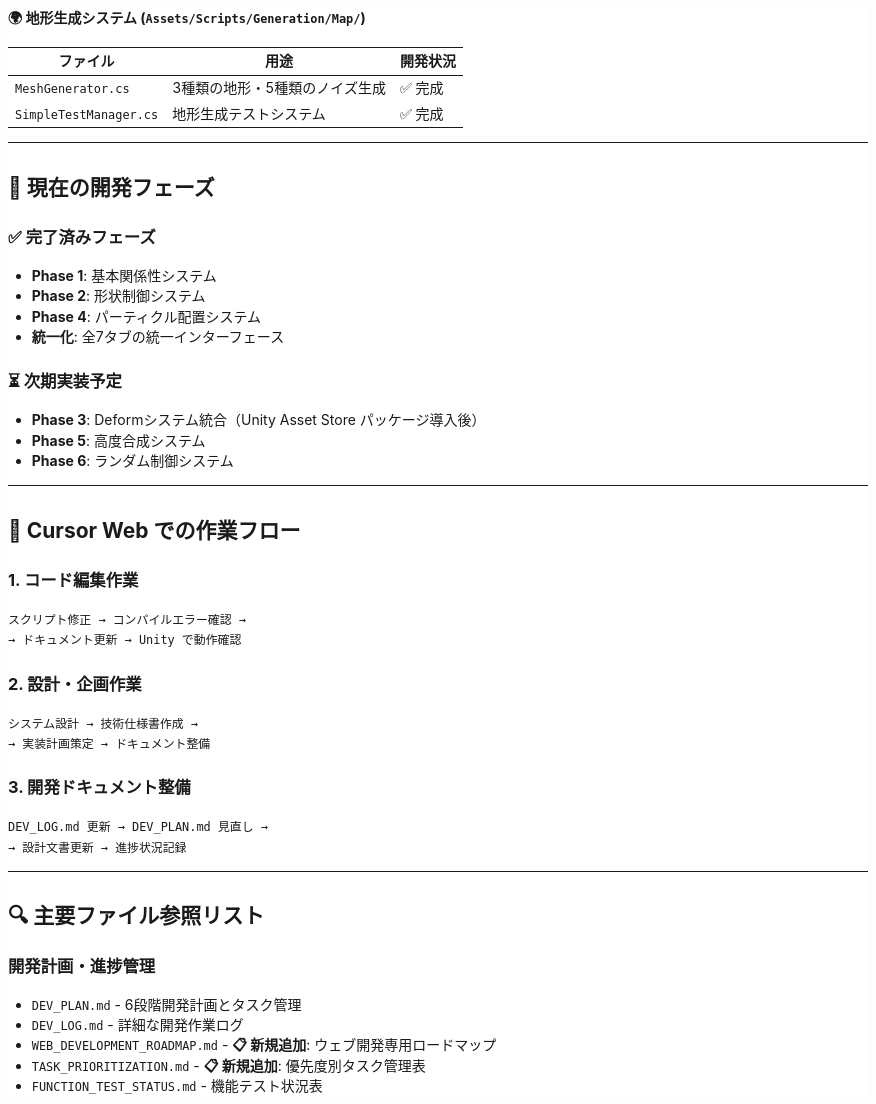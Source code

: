 #### **🌍 地形生成システム** (`Assets/Scripts/Generation/Map/`)
| ファイル | 用途 | 開発状況 |
|---------|------|----------|
| `MeshGenerator.cs` | 3種類の地形・5種類のノイズ生成 | ✅ 完成 |
| `SimpleTestManager.cs` | 地形生成テストシステム | ✅ 完成 |

---

## 🚀 **現在の開発フェーズ**

### **✅ 完了済みフェーズ**
- **Phase 1**: 基本関係性システム
- **Phase 2**: 形状制御システム  
- **Phase 4**: パーティクル配置システム
- **統一化**: 全7タブの統一インターフェース

### **⏳ 次期実装予定**
- **Phase 3**: Deformシステム統合（Unity Asset Store パッケージ導入後）
- **Phase 5**: 高度合成システム
- **Phase 6**: ランダム制御システム

---

## 📝 **Cursor Web での作業フロー**

### **1. コード編集作業**
```
スクリプト修正 → コンパイルエラー確認 → 
→ ドキュメント更新 → Unity で動作確認
```

### **2. 設計・企画作業**
```
システム設計 → 技術仕様書作成 → 
→ 実装計画策定 → ドキュメント整備
```

### **3. 開発ドキュメント整備**
```
DEV_LOG.md 更新 → DEV_PLAN.md 見直し → 
→ 設計文書更新 → 進捗状況記録
```

---

## 🔍 **主要ファイル参照リスト**

### **開発計画・進捗管理**
- `DEV_PLAN.md` - 6段階開発計画とタスク管理
- `DEV_LOG.md` - 詳細な開発作業ログ
- `WEB_DEVELOPMENT_ROADMAP.md` - **📋 新規追加**: ウェブ開発専用ロードマップ
- `TASK_PRIORITIZATION.md` - **📋 新規追加**: 優先度別タスク管理表
- `FUNCTION_TEST_STATUS.md` - 機能テスト状況表
